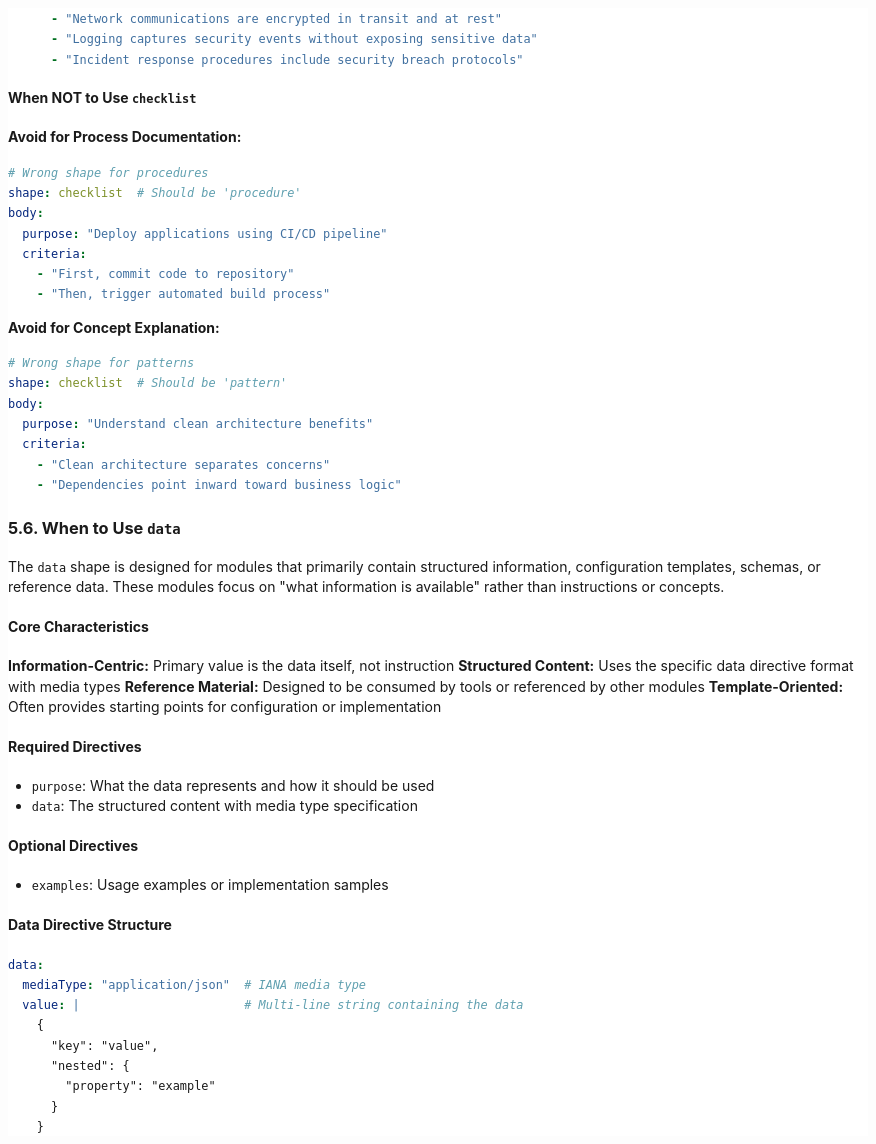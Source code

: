 ```yaml
      - "Network communications are encrypted in transit and at rest"
      - "Logging captures security events without exposing sensitive data"
      - "Incident response procedures include security breach protocols"
```

#### When NOT to Use `checklist`

**Avoid for Process Documentation:**
```yaml
# Wrong shape for procedures
shape: checklist  # Should be 'procedure'
body:
  purpose: "Deploy applications using CI/CD pipeline"
  criteria:
    - "First, commit code to repository"
    - "Then, trigger automated build process"
```

**Avoid for Concept Explanation:**
```yaml
# Wrong shape for patterns
shape: checklist  # Should be 'pattern'
body:
  purpose: "Understand clean architecture benefits"
  criteria:
    - "Clean architecture separates concerns"
    - "Dependencies point inward toward business logic"
```

### 5.6. When to Use `data`

The `data` shape is designed for modules that primarily contain structured information, configuration templates, schemas, or reference data. These modules focus on "what information is available" rather than instructions or concepts.

#### Core Characteristics

**Information-Centric:** Primary value is the data itself, not instruction
**Structured Content:** Uses the specific data directive format with media types
**Reference Material:** Designed to be consumed by tools or referenced by other modules
**Template-Oriented:** Often provides starting points for configuration or implementation

#### Required Directives
- `purpose`: What the data represents and how it should be used
- `data`: The structured content with media type specification

#### Optional Directives
- `examples`: Usage examples or implementation samples

#### Data Directive Structure
```yaml
data:
  mediaType: "application/json"  # IANA media type
  value: |                       # Multi-line string containing the data
    {
      "key": "value",
      "nested": {
        "property": "example"
      }
    }
```
